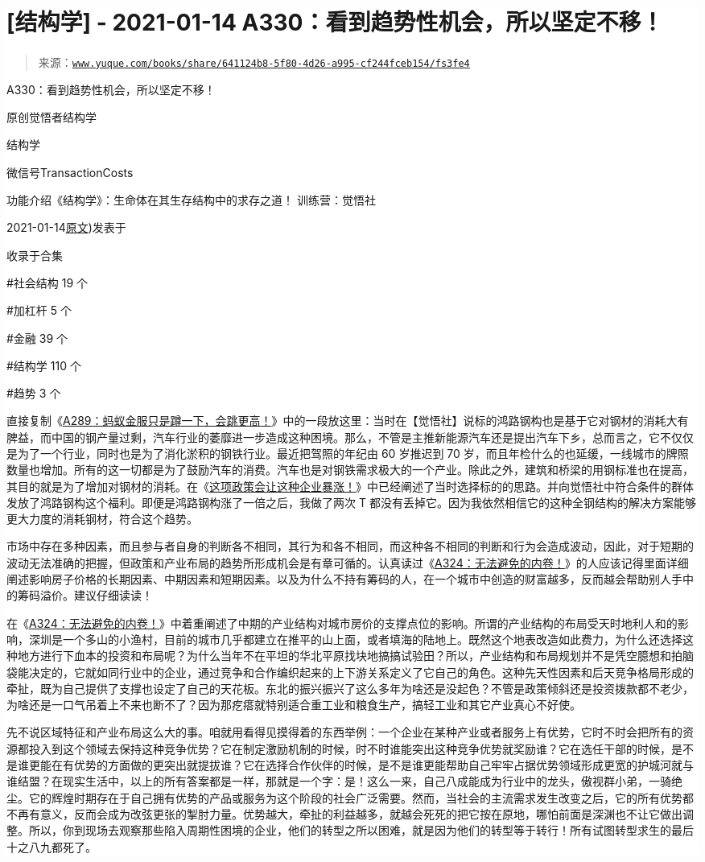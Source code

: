 # [结构学] - 2021-01-14 A330：看到趋势性机会，所以坚定不移！

> 来源：[`www.yuque.com/books/share/641124b8-5f80-4d26-a995-cf244fceb154/fs3fe4`](https://www.yuque.com/books/share/641124b8-5f80-4d26-a995-cf244fceb154/fs3fe4)



A330：看到趋势性机会，所以坚定不移！ 

原创觉悟者结构学 

结构学 

微信号TransactionCosts 

功能介绍《结构学》：生命体在其生存结构中的求存之道！ 训练营：觉悟社 

2021-01-14[原文](https://mp.weixin.qq.com/s?__biz=MzIzMDYwOTM0Mg==&mid=2247485097&idx=1&sn=029f58e90141f7c4f18ef6ab40373e19&chksm=e8b19e78dfc6176ea3034b9a8f0a03e5f177c973262e7cebc5b5508215ce61a425c5a542f301#rd))发表于 

收录于合集 

#社会结构 19 个 

#加杠杆 5 个 

#金融 39 个 

#结构学 110 个 

#趋势 3 个 

直接复制《[A289：蚂蚁金服只是蹲一下，会跳更高！](http://mp.weixin.qq.com/s?__biz=MzIzMDYwOTM0Mg==&mid=2247484822&idx=1&sn=ea2d818adee1bf400b0af9ed69bcd297&chksm=e8b19d47dfc61451b7291d6369b3391b9b8b06e08f9f5eed482a15c58075880a0029c50aed9a&scene=21#wechat_redirect)》中的一段放这里：当时在【觉悟社】说标的鸿路钢构也是基于它对钢材的消耗大有脾益，而中国的钢产量过剩，汽车行业的萎靡进一步造成这种困境。那么，不管是主推新能源汽车还是提出汽车下乡，总而言之，它不仅仅是为了一个行业，同时也是为了消化淤积的钢铁行业。最近把驾照的年纪由 60 岁推迟到 70 岁，而且年检什么的也延缓，一线城市的牌照数量也增加。所有的这一切都是为了鼓励汽车的消费。汽车也是对钢铁需求极大的一个产业。除此之外，建筑和桥梁的用钢标准也在提高，其目的就是为了增加对钢材的消耗。在《[这项政策会让这种企业暴涨！](http://mp.weixin.qq.com/s?__biz=MzAxNDk1NjI2Mw==&mid=2247485501&idx=1&sn=48afac32bfdab7acc8bcdc4c747a5060&chksm=9b8a2bb5acfda2a3cca374997c6b5a4e8e9e26e4f5bf4bd171ef9100692e431fab74cbbc15f6&scene=21#wechat_redirect)》中已经阐述了当时选择标的的思路。并向觉悟社中符合条件的群体发放了鸿路钢构这个福利。即便是鸿路钢构涨了一倍之后，我做了两次 T 都没有丢掉它。因为我依然相信它的这种全钢结构的解决方案能够更大力度的消耗钢材，符合这个趋势。 

市场中存在多种因素，而且参与者自身的判断各不相同，其行为和各不相同，而这种各不相同的判断和行为会造成波动，因此，对于短期的波动无法准确的把握，但政策和产业布局的趋势所形成机会是有章可循的。认真读过《[A324：无法避免的内卷！](http://mp.weixin.qq.com/s?__biz=MzAxNDk1NjI2Mw==&mid=2247486351&idx=1&sn=416223e7bbe181ac9d64767f073152d1&chksm=9b8a2807acfda11139d7bb034b96551e34563b5f21310b05ac2aa8808c12fb592aedd4ee3bf5&scene=21#wechat_redirect)》的人应该记得里面详细阐述影响房子价格的长期因素、中期因素和短期因素。以及为什么不持有筹码的人，在一个城市中创造的财富越多，反而越会帮助别人手中的筹码溢价。建议仔细读读！ 

在《[A324：无法避免的内卷！](http://mp.weixin.qq.com/s?__biz=MzAxNDk1NjI2Mw==&mid=2247486351&idx=1&sn=416223e7bbe181ac9d64767f073152d1&chksm=9b8a2807acfda11139d7bb034b96551e34563b5f21310b05ac2aa8808c12fb592aedd4ee3bf5&scene=21#wechat_redirect)》中着重阐述了中期的产业结构对城市房价的支撑点位的影响。所谓的产业结构的布局受天时地利人和的影响，深圳是一个多山的小渔村，目前的城市几乎都建立在推平的山上面，或者填海的陆地上。既然这个地表改造如此费力，为什么还选择这种地方进行下血本的投资和布局呢？为什么当年不在平坦的华北平原找块地搞搞试验田？所以，产业结构和布局规划并不是凭空臆想和拍脑袋能决定的，它就如同行业中的企业，通过竞争和合作编织起来的上下游关系定义了它自己的角色。这种先天性因素和后天竞争格局形成的牵扯，既为自己提供了支撑也设定了自己的天花板。东北的振兴振兴了这么多年为啥还是没起色？不管是政策倾斜还是投资拨款都不老少，为啥还是一口气吊着上不来也断不了？因为那疙瘩就特别适合重工业和粮食生产，搞轻工业和其它产业真心不好使。 

先不说区域特征和产业布局这么大的事。咱就用看得见摸得着的东西举例：一个企业在某种产业或者服务上有优势，它时不时会把所有的资源都投入到这个领域去保持这种竞争优势？它在制定激励机制的时候，时不时谁能突出这种竞争优势就奖励谁？它在选任干部的时候，是不是谁更能在有优势的方面做的更突出就提拔谁？它在选择合作伙伴的时候，是不是谁更能帮助自己牢牢占据优势领域形成更宽的护城河就与谁结盟？在现实生活中，以上的所有答案都是一样，那就是一个字：是！这么一来，自己八成能成为行业中的龙头，傲视群小弟，一骑绝尘。它的辉煌时期存在于自己拥有优势的产品或服务为这个阶段的社会广泛需要。然而，当社会的主流需求发生改变之后，它的所有优势都不再有意义，反而会成为改弦更张的掣肘力量。优势越大，牵扯的利益越多，就越会死死的把它按在原地，哪怕前面是深渊也不让它做出调整。所以，你到现场去观察那些陷入周期性困境的企业，他们的转型之所以困难，就是因为他们的转型等于转行！所有试图转型求生的最后十之八九都死了。 
